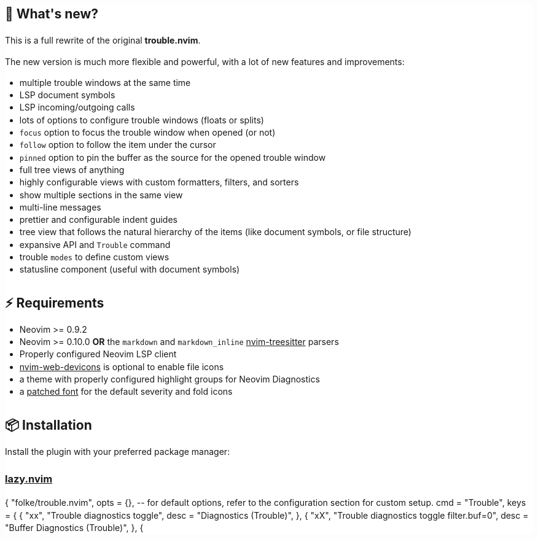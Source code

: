 ## 📰 What's new?

[](https://github.com/folke/trouble.nvim#-whats-new)

This is a full rewrite of the original **trouble.nvim**.

The new version is much more flexible and powerful, with a lot of new features and improvements:

-   multiple trouble windows at the same time
-   LSP document symbols
-   LSP incoming/outgoing calls
-   lots of options to configure trouble windows (floats or splits)
-   `focus` option to focus the trouble window when opened (or not)
-   `follow` option to follow the item under the cursor
-   `pinned` option to pin the buffer as the source for the opened trouble window
-   full tree views of anything
-   highly configurable views with custom formatters, filters, and sorters
-   show multiple sections in the same view
-   multi-line messages
-   prettier and configurable indent guides
-   tree view that follows the natural hierarchy of the items (like document symbols, or file structure)
-   expansive API and `Trouble` command
-   trouble `modes` to define custom views
-   statusline component (useful with document symbols)

## ⚡️ Requirements

[](https://github.com/folke/trouble.nvim#%EF%B8%8F-requirements)

-   Neovim >= 0.9.2
-   Neovim >= 0.10.0 **OR** the `markdown` and `markdown_inline` [nvim-treesitter](https://github.com/nvim-treesitter/nvim-treesitter) parsers
-   Properly configured Neovim LSP client
-   [nvim-web-devicons](https://github.com/nvim-tree/nvim-web-devicons) is optional to enable file icons
-   a theme with properly configured highlight groups for Neovim Diagnostics
-   a [patched font](https://www.nerdfonts.com/) for the default severity and fold icons

## 📦 Installation

[](https://github.com/folke/trouble.nvim#-installation)

Install the plugin with your preferred package manager:

### [lazy.nvim](https://github.com/folke/lazy.nvim)

[](https://github.com/folke/trouble.nvim#lazynvim)

{
  "folke/trouble.nvim",
  opts \= {}, \-- for default options, refer to the configuration section for custom setup.
  cmd \= "Trouble",
  keys \= {
    {
      "<leader>xx",
      "<cmd>Trouble diagnostics toggle<cr>",
      desc \= "Diagnostics (Trouble)",
    },
    {
      "<leader>xX",
      "<cmd>Trouble diagnostics toggle filter.buf=0<cr>",
      desc \= "Buffer Diagnostics (Trouble)",
    },
    {